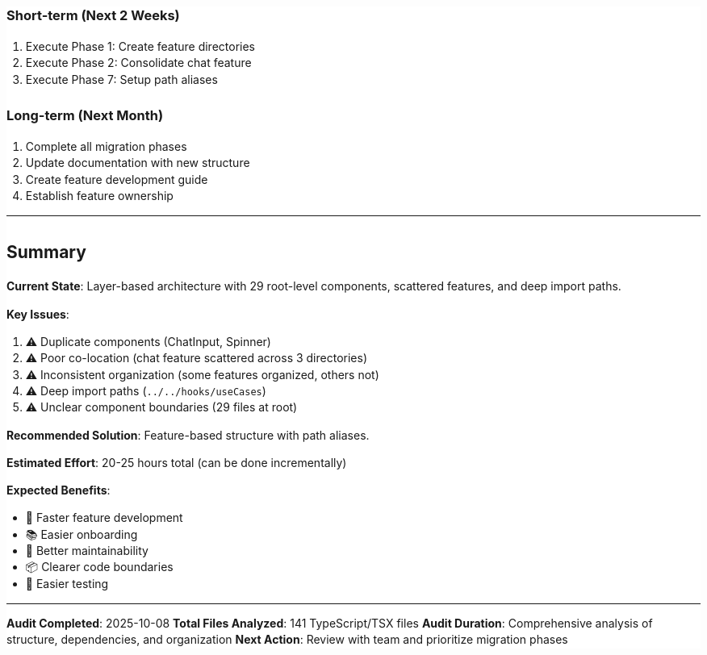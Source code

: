 ### Short-term (Next 2 Weeks)
1. Execute Phase 1: Create feature directories
2. Execute Phase 2: Consolidate chat feature
3. Execute Phase 7: Setup path aliases

### Long-term (Next Month)
1. Complete all migration phases
2. Update documentation with new structure
3. Create feature development guide
4. Establish feature ownership

---

## Summary

**Current State**: Layer-based architecture with 29 root-level components, scattered features, and deep import paths.

**Key Issues**:
1. ⚠️ Duplicate components (ChatInput, Spinner)
2. ⚠️ Poor co-location (chat feature scattered across 3 directories)
3. ⚠️ Inconsistent organization (some features organized, others not)
4. ⚠️ Deep import paths (`../../hooks/useCases`)
5. ⚠️ Unclear component boundaries (29 files at root)

**Recommended Solution**: Feature-based structure with path aliases.

**Estimated Effort**: 20-25 hours total (can be done incrementally)

**Expected Benefits**:
- 🚀 Faster feature development
- 📚 Easier onboarding
- 🔧 Better maintainability
- 📦 Clearer code boundaries
- 🧪 Easier testing

---

**Audit Completed**: 2025-10-08
**Total Files Analyzed**: 141 TypeScript/TSX files
**Audit Duration**: Comprehensive analysis of structure, dependencies, and organization
**Next Action**: Review with team and prioritize migration phases
